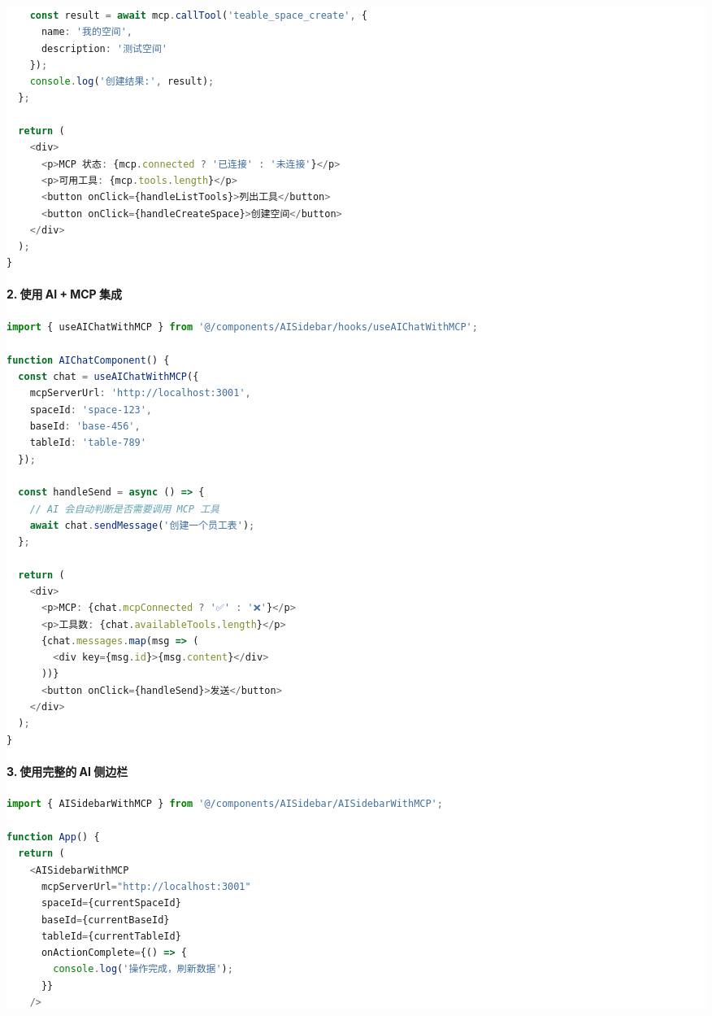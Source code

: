 ```typescript
    const result = await mcp.callTool('teable_space_create', {
      name: '我的空间',
      description: '测试空间'
    });
    console.log('创建结果:', result);
  };

  return (
    <div>
      <p>MCP 状态: {mcp.connected ? '已连接' : '未连接'}</p>
      <p>可用工具: {mcp.tools.length}</p>
      <button onClick={handleListTools}>列出工具</button>
      <button onClick={handleCreateSpace}>创建空间</button>
    </div>
  );
}
```

#### 2. 使用 AI + MCP 集成

```typescript
import { useAIChatWithMCP } from '@/components/AISidebar/hooks/useAIChatWithMCP';

function AIChatComponent() {
  const chat = useAIChatWithMCP({
    mcpServerUrl: 'http://localhost:3001',
    spaceId: 'space-123',
    baseId: 'base-456',
    tableId: 'table-789'
  });

  const handleSend = async () => {
    // AI 会自动判断是否需要调用 MCP 工具
    await chat.sendMessage('创建一个员工表');
  };

  return (
    <div>
      <p>MCP: {chat.mcpConnected ? '✅' : '❌'}</p>
      <p>工具数: {chat.availableTools.length}</p>
      {chat.messages.map(msg => (
        <div key={msg.id}>{msg.content}</div>
      ))}
      <button onClick={handleSend}>发送</button>
    </div>
  );
}
```

#### 3. 使用完整的 AI 侧边栏

```typescript
import { AISidebarWithMCP } from '@/components/AISidebar/AISidebarWithMCP';

function App() {
  return (
    <AISidebarWithMCP
      mcpServerUrl="http://localhost:3001"
      spaceId={currentSpaceId}
      baseId={currentBaseId}
      tableId={currentTableId}
      onActionComplete={() => {
        console.log('操作完成，刷新数据');
      }}
    />
```